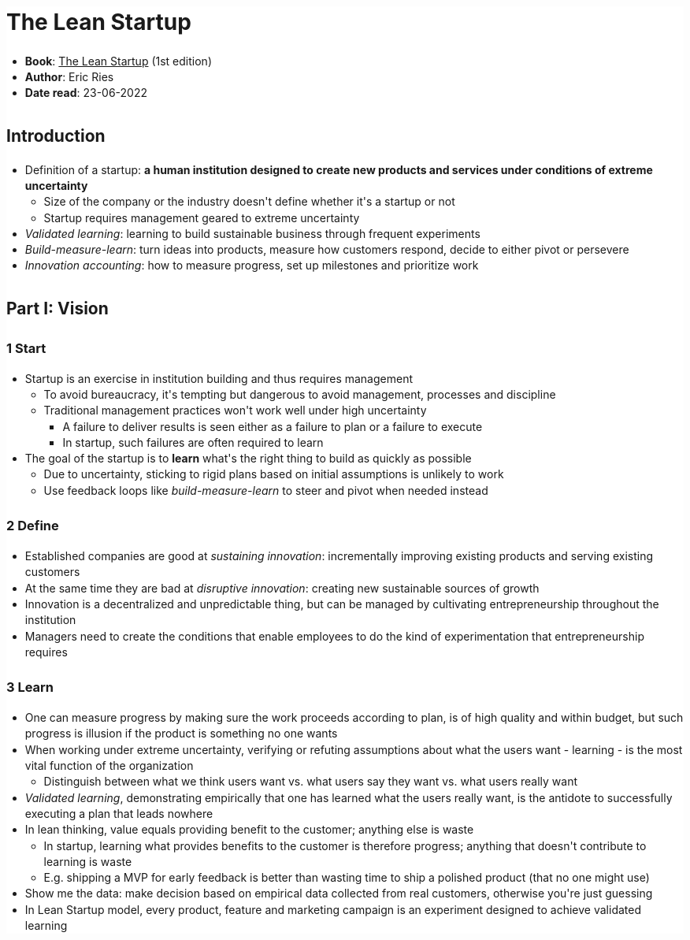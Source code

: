 # The Lean Startup

* **Book**: [The Lean Startup](http://theleanstartup.com/) (1st edition)
* **Author**: Eric Ries
* **Date read**: 23-06-2022

## Introduction

* Definition of a startup: **a human institution designed to create new products and services under conditions of extreme uncertainty**
  * Size of the company or the industry doesn't define whether it's a startup or not
  * Startup requires management geared to extreme uncertainty
* *Validated learning*: learning to build sustainable business through frequent experiments
* *Build-measure-learn*: turn ideas into products, measure how customers respond, decide to either pivot or persevere
* *Innovation accounting*: how to measure progress, set up milestones and prioritize work

## Part I: Vision

### 1 Start

* Startup is an exercise in institution building and thus requires management
  * To avoid bureaucracy, it's tempting but dangerous to avoid management, processes and discipline
  * Traditional management practices won't work well under high uncertainty
    * A failure to deliver results is seen either as a failure to plan or a failure to execute
    * In startup, such failures are often required to learn   
* The goal of the startup is to **learn** what's the right thing to build as quickly as possible
  * Due to uncertainty, sticking to rigid plans based on initial assumptions is unlikely to work 
  * Use feedback loops like *build-measure-learn* to steer and pivot when needed instead

### 2 Define

* Established companies are good at *sustaining innovation*: incrementally improving existing products and serving existing customers
* At the same time they are bad at *disruptive innovation*: creating new sustainable sources of growth
* Innovation is a decentralized and unpredictable thing, but can be managed by cultivating entrepreneurship throughout the institution
* Managers need to create the conditions that enable employees to do the kind of experimentation that entrepreneurship requires

### 3 Learn

* One can measure progress by making sure the work proceeds according to plan, is of high quality and within budget, but such progress is illusion if the product is something no one wants
* When working under extreme uncertainty, verifying or refuting assumptions about what the users want - learning - is the most vital function of the organization
  * Distinguish between what we think users want vs. what users say they want vs. what users really want
* *Validated learning*, demonstrating empirically that one has learned what the users really want, is the antidote to successfully executing a plan that leads nowhere
* In lean thinking, value equals providing benefit to the customer; anything else is waste
  * In startup, learning what provides benefits to the customer is therefore progress; anything that doesn't contribute to learning is waste
  * E.g. shipping a MVP for early feedback is better than wasting time to ship a polished product (that no one might use)
* Show me the data: make decision based on empirical data collected from real customers, otherwise you're just guessing
* In Lean Startup model, every product, feature and marketing campaign is an experiment designed to achieve validated learning
